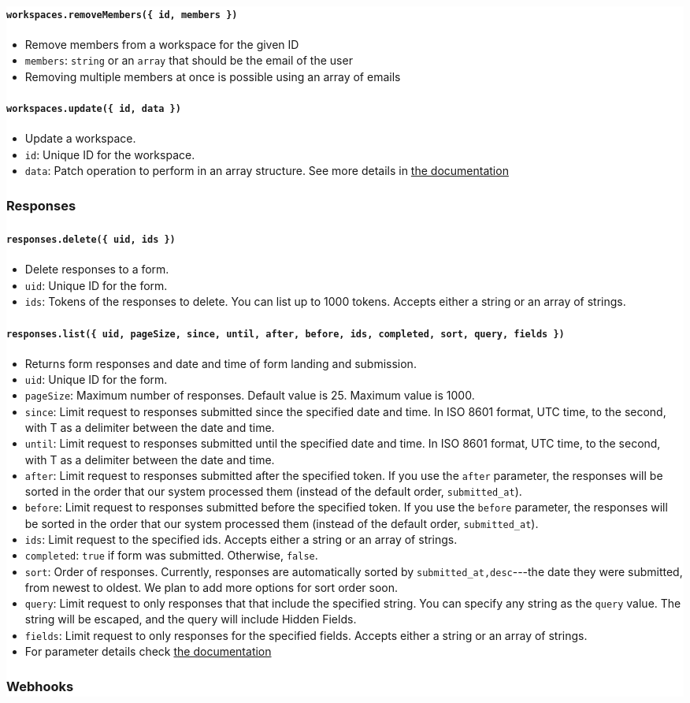 #### `workspaces.removeMembers({ id, members })`

- Remove members from a workspace for the given ID
- `members`: `string` or an `array` that should be the email of the user
- Removing multiple members at once is possible using an array of emails

#### `workspaces.update({ id, data })`

- Update a workspace.
- `id`: Unique ID for the workspace.
- `data`: Patch operation to perform in an array structure. See more details in [the documentation](https://developer.typeform.com/create/reference/update-workspace/)

### Responses

#### `responses.delete({ uid, ids })`

- Delete responses to a form.
- `uid`: Unique ID for the form.
- `ids`: Tokens of the responses to delete. You can list up to 1000 tokens. Accepts either a string or an array of strings.

#### `responses.list({ uid, pageSize, since, until, after, before, ids, completed, sort, query, fields })`

- Returns form responses and date and time of form landing and submission.
- `uid`: Unique ID for the form.
- `pageSize`: Maximum number of responses. Default value is 25. Maximum value is 1000.
- `since`: Limit request to responses submitted since the specified date and time. In ISO 8601 format, UTC time, to the second, with T as a delimiter between the date and time.
- `until`: Limit request to responses submitted until the specified date and time. In ISO 8601 format, UTC time, to the second, with T as a delimiter between the date and time.
- `after`: Limit request to responses submitted after the specified token. If you use the `after` parameter, the responses will be sorted in the order that our system processed them (instead of the default order, `submitted_at`).
- `before`: Limit request to responses submitted before the specified token. If you use the `before` parameter, the responses will be sorted in the order that our system processed them (instead of the default order, `submitted_at`).
- `ids`: Limit request to the specified ids. Accepts either a string or an array of strings.
- `completed`: `true` if form was submitted. Otherwise, `false`.
- `sort`: Order of responses. Currently, responses are automatically sorted by `submitted_at,desc`---the date they were submitted, from newest to oldest. We plan to add more options for sort order soon.
- `query`: Limit request to only responses that that include the specified string. You can specify any string as the `query` value. The string will be escaped, and the query will include Hidden Fields.
- `fields`: Limit request to only responses for the specified fields. Accepts either a string or an array of strings.
- For parameter details check [the documentation](https://developer.typeform.com/responses/reference/retrieve-responses/)

### Webhooks
